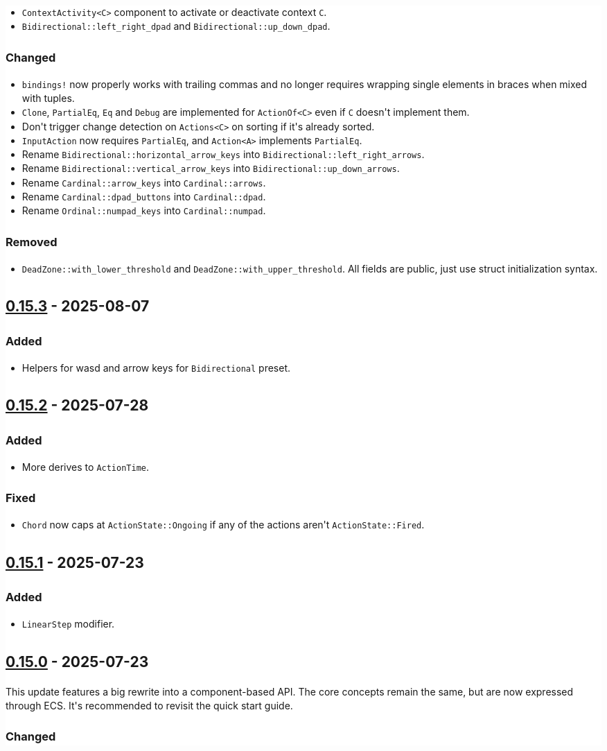 - `ContextActivity<C>` component to activate or deactivate context `C`.
- `Bidirectional::left_right_dpad` and `Bidirectional::up_down_dpad`.

### Changed

- `bindings!` now properly works with trailing commas and no longer requires wrapping single elements in braces when mixed with tuples.
- `Clone`, `PartialEq`, `Eq` and `Debug` are implemented for `ActionOf<C>` even if `C` doesn't implement them.
- Don't trigger change detection on `Actions<C>` on sorting if it's already sorted.
- `InputAction` now requires `PartialEq`, and `Action<A>` implements `PartialEq`.
- Rename `Bidirectional::horizontal_arrow_keys` into `Bidirectional::left_right_arrows`.
- Rename `Bidirectional::vertical_arrow_keys` into `Bidirectional::up_down_arrows`.
- Rename `Cardinal::arrow_keys` into `Cardinal::arrows`.
- Rename `Cardinal::dpad_buttons` into `Cardinal::dpad`.
- Rename `Ordinal::numpad_keys` into `Cardinal::numpad`.

### Removed

- `DeadZone::with_lower_threshold` and `DeadZone::with_upper_threshold`. All fields are public, just use struct initialization syntax.

## [0.15.3] - 2025-08-07

### Added

- Helpers for wasd and arrow keys for `Bidirectional` preset.

## [0.15.2] - 2025-07-28

### Added

- More derives to `ActionTime`.

### Fixed

- `Chord` now caps at `ActionState::Ongoing` if any of the actions aren't `ActionState::Fired`.

## [0.15.1] - 2025-07-23

### Added

- `LinearStep` modifier.

## [0.15.0] - 2025-07-23

This update features a big rewrite into a component-based API. The core concepts remain the same, but are now expressed through ECS. It's recommended to revisit the quick start guide.

### Changed


[unreleased]: https://github.com/simgine/bevy_replicon/compare/v0.19.2...HEAD
[0.19.2]: https://github.com/simgine/bevy_replicon/compare/v0.19.1...v0.19.2
[0.19.1]: https://github.com/simgine/bevy_replicon/compare/v0.19.0...v0.19.1
[0.19.0]: https://github.com/simgine/bevy_replicon/compare/v0.18.2...v0.19.0
[0.18.2]: https://github.com/simgine/bevy_replicon/compare/v0.18.1...v0.18.2
[0.18.1]: https://github.com/simgine/bevy_replicon/compare/v0.18.0...v0.18.1
[0.18.0]: https://github.com/simgine/bevy_replicon/compare/v0.17.0...v0.18.0
[0.17.0]: https://github.com/simgine/bevy_replicon/compare/v0.16.0...v0.17.0
[0.16.0]: https://github.com/simgine/bevy_replicon/compare/v0.15.3...v0.16.0
[0.15.3]: https://github.com/simgine/bevy_replicon/compare/v0.15.2...v0.15.3
[0.15.2]: https://github.com/simgine/bevy_replicon/compare/v0.15.1...v0.15.2
[0.15.1]: https://github.com/simgine/bevy_replicon/compare/v0.15.0...v0.15.1
[0.15.0]: https://github.com/simgine/bevy_replicon/compare/v0.14.1...v0.15.0
[0.14.1]: https://github.com/simgine/bevy_replicon/compare/v0.14.0...v0.14.1
[0.14.0]: https://github.com/simgine/bevy_replicon/compare/v0.13.0...v0.14.0
[0.13.0]: https://github.com/simgine/bevy_replicon/compare/v0.12.0...v0.13.0
[0.12.0]: https://github.com/simgine/bevy_replicon/compare/v0.11.0...v0.12.0
[0.11.0]: https://github.com/simgine/bevy_replicon/compare/v0.10.0...v0.11.0
[0.10.0]: https://github.com/simgine/bevy_replicon/compare/v0.9.0...v0.10.0
[0.9.0]: https://github.com/simgine/bevy_replicon/compare/v0.8.0...v0.9.0
[0.8.0]: https://github.com/simgine/bevy_replicon/compare/v0.7.2...v0.8.0
[0.7.2]: https://github.com/simgine/bevy_replicon/compare/v0.7.1...v0.7.2
[0.7.1]: https://github.com/simgine/bevy_replicon/compare/v0.7.0...v0.7.1
[0.7.0]: https://github.com/simgine/bevy_replicon/compare/v0.6.0...v0.7.0
[0.6.0]: https://github.com/simgine/bevy_replicon/compare/v0.5.0...v0.6.0
[0.5.0]: https://github.com/simgine/bevy_replicon/compare/v0.4.0...v0.5.0
[0.4.0]: https://github.com/simgine/bevy_replicon/compare/v0.3.0...v0.4.0
[0.3.0]: https://github.com/simgine/bevy_replicon/compare/v0.2.1...v0.3.0
[0.2.1]: https://github.com/simgine/bevy_replicon/compare/v0.2.0...v0.2.1
[0.2.0]: https://github.com/simgine/bevy_replicon/compare/v0.1.0...v0.2.0
[0.1.0]: https://github.com/simgine/bevy_replicon/releases/tag/v0.1.0